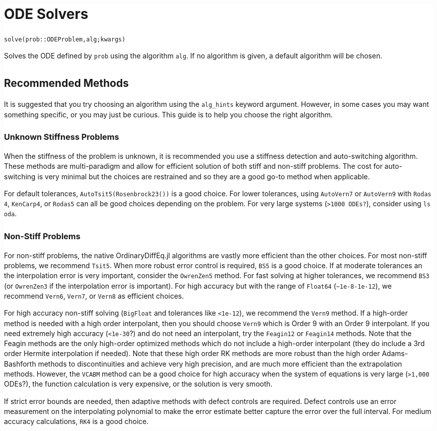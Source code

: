 # ODE Solvers

`solve(prob::ODEProblem,alg;kwargs)`

Solves the ODE defined by `prob` using the algorithm `alg`. If no algorithm is
given, a default algorithm will be chosen.

## Recommended Methods

It is suggested that you try choosing an algorithm using the `alg_hints`
keyword argument. However, in some cases you may want something specific,
or you may just be curious. This guide is to help you choose the right algorithm.

### Unknown Stiffness Problems

When the stiffness of the problem is unknown, it is recommended you use a
stiffness detection and auto-switching algorithm. These methods are multi-paradigm
and allow for efficient solution of both stiff and non-stiff problems. The cost
for auto-switching is very minimal but the choices are restrained and so they
are a good go-to method when applicable.

For default tolerances, `AutoTsit5(Rosenbrock23())` is a good choice. For lower
tolerances, using `AutoVern7` or `AutoVern9` with `Rodas4`, `KenCarp4`, or
`Rodas5` can all be good choices depending on the problem. For very large
systems (`>1000 ODEs?`), consider using `lsoda`.

### Non-Stiff Problems

For non-stiff problems, the native OrdinaryDiffEq.jl algorithms are vastly
more efficient than the other choices. For most non-stiff
problems, we recommend `Tsit5`. When more robust error control is required,
`BS5` is a good choice. If at moderate tolerances an the interpolation error
is very important, consider the `OwrenZen5` method. For fast solving at higher
tolerances, we recommend `BS3` (or `OwrenZen3` if the interpolation error is
important). For high accuracy but with the range of `Float64` (`~1e-8-1e-12`),
we recommend `Vern6`, `Vern7`, or `Vern8` as efficient choices.

For high accuracy non-stiff solving (`BigFloat` and tolerances like `<1e-12`),
we recommend the `Vern9` method. If a high-order method is needed with a high
order interpolant, then you should choose `Vern9` which is Order 9 with an
Order 9 interpolant. If you need extremely high accuracy (`<1e-30`?) and do
not need an interpolant, try the `Feagin12` or `Feagin14` methods. Note that the
Feagin methods are the only high-order optimized methods which do not include a
high-order interpolant (they do include a 3rd order Hermite interpolation if
needed). Note that these high order RK methods are more robust than the high order
Adams-Bashforth methods to discontinuities and achieve very high precision, and
are much more efficient than the extrapolation methods. However, the `VCABM`
method can be a good choice for high accuracy when the system of equations is
very large (`>1,000` ODEs?), the function calculation is very expensive,
or the solution is very smooth.

If strict error bounds are needed, then adaptive methods with defect controls
are required. Defect controls use an error measurement on the interpolating
polynomial to make the error estimate better capture the error over the full
interval. For medium accuracy calculations, `RK4` is a good choice.
